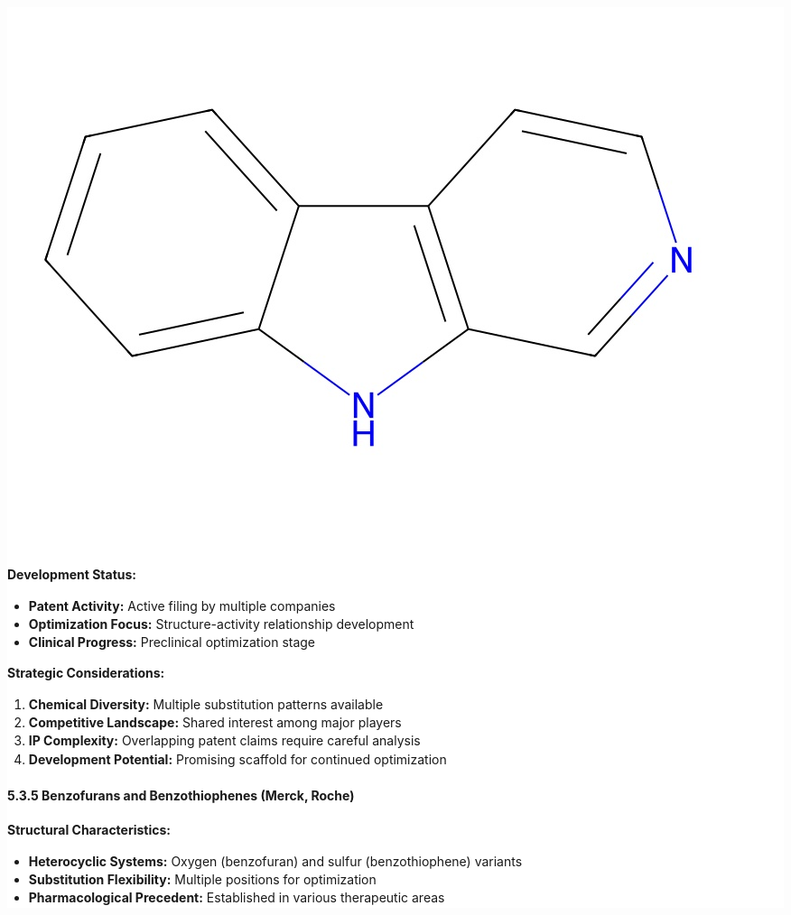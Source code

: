 ![Pyrido[4,3-b]indole Core](cgas_structures/images/Pyrido[4,3-b]indole_core.jpg)

**Development Status:**
- **Patent Activity:** Active filing by multiple companies
- **Optimization Focus:** Structure-activity relationship development
- **Clinical Progress:** Preclinical optimization stage

**Strategic Considerations:**
1. **Chemical Diversity:** Multiple substitution patterns available
2. **Competitive Landscape:** Shared interest among major players
3. **IP Complexity:** Overlapping patent claims require careful analysis
4. **Development Potential:** Promising scaffold for continued optimization

#### 5.3.5 Benzofurans and Benzothiophenes (Merck, Roche)

**Structural Characteristics:**
- **Heterocyclic Systems:** Oxygen (benzofuran) and sulfur (benzothiophene) variants
- **Substitution Flexibility:** Multiple positions for optimization
- **Pharmacological Precedent:** Established in various therapeutic areas
